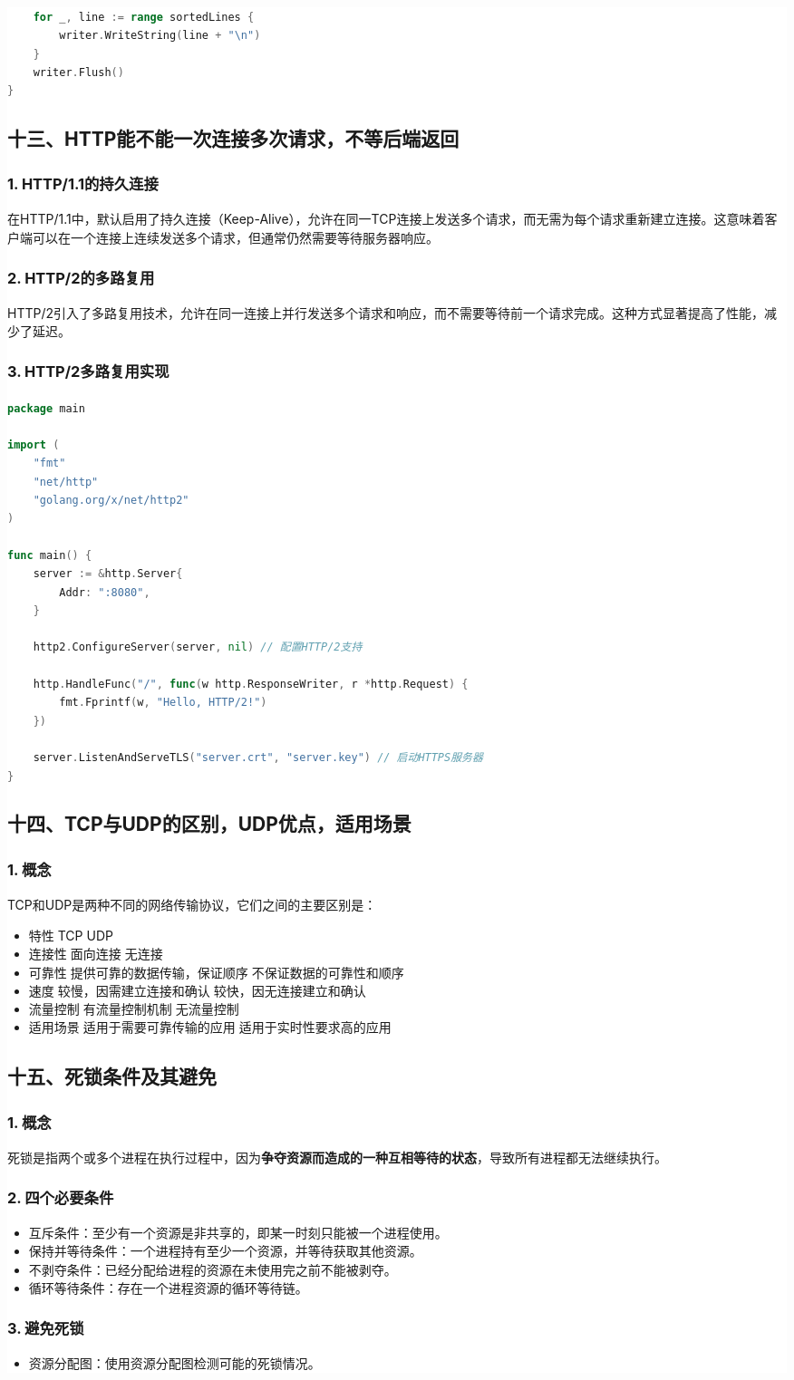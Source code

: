 ```go
    for _, line := range sortedLines {
        writer.WriteString(line + "\n")
    }
    writer.Flush()
}
```
## 十三、HTTP能不能一次连接多次请求，不等后端返回
### 1. HTTP/1.1的持久连接
在HTTP/1.1中，默认启用了持久连接（Keep-Alive），允许在同一TCP连接上发送多个请求，而无需为每个请求重新建立连接。这意味着客户端可以在一个连接上连续发送多个请求，但通常仍然需要等待服务器响应。
### 2. HTTP/2的多路复用
HTTP/2引入了多路复用技术，允许在同一连接上并行发送多个请求和响应，而不需要等待前一个请求完成。这种方式显著提高了性能，减少了延迟。
### 3. HTTP/2多路复用实现
```go
package main

import (
    "fmt"
    "net/http"
    "golang.org/x/net/http2"
)

func main() {
    server := &http.Server{
        Addr: ":8080",
    }
    
    http2.ConfigureServer(server, nil) // 配置HTTP/2支持

    http.HandleFunc("/", func(w http.ResponseWriter, r *http.Request) {
        fmt.Fprintf(w, "Hello, HTTP/2!")
    })

    server.ListenAndServeTLS("server.crt", "server.key") // 启动HTTPS服务器
}
```
## 十四、TCP与UDP的区别，UDP优点，适用场景
### 1. 概念
TCP和UDP是两种不同的网络传输协议，它们之间的主要区别是：
* 特性	TCP	UDP
* 连接性	面向连接	无连接
* 可靠性	提供可靠的数据传输，保证顺序	不保证数据的可靠性和顺序
* 速度	较慢，因需建立连接和确认	较快，因无连接建立和确认
* 流量控制	有流量控制机制	无流量控制
* 适用场景	适用于需要可靠传输的应用	适用于实时性要求高的应用
## 十五、死锁条件及其避免
### 1. 概念
死锁是指两个或多个进程在执行过程中，因为**争夺资源而造成的一种互相等待的状态**，导致所有进程都无法继续执行。
### 2. 四个必要条件
* 互斥条件：至少有一个资源是非共享的，即某一时刻只能被一个进程使用。
* 保持并等待条件：一个进程持有至少一个资源，并等待获取其他资源。
* 不剥夺条件：已经分配给进程的资源在未使用完之前不能被剥夺。
* 循环等待条件：存在一个进程资源的循环等待链。
### 3. 避免死锁
* 资源分配图：使用资源分配图检测可能的死锁情况。